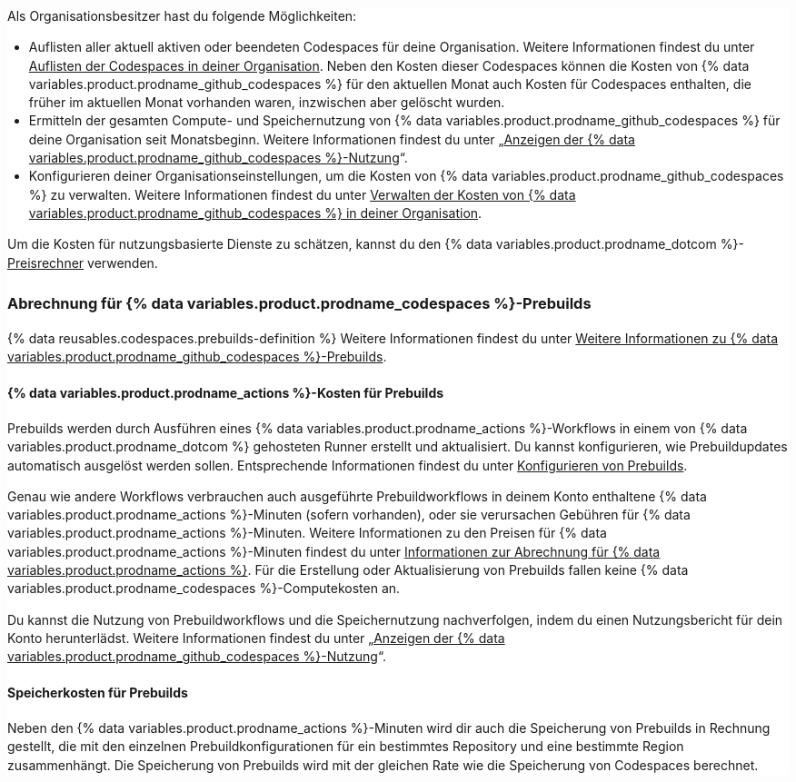 Als Organisationsbesitzer hast du folgende Möglichkeiten:
- Auflisten aller aktuell aktiven oder beendeten Codespaces für deine Organisation. Weitere Informationen findest du unter [Auflisten der Codespaces in deiner Organisation](/codespaces/managing-codespaces-for-your-organization/listing-the-codespaces-in-your-organization). Neben den Kosten dieser Codespaces können die Kosten von {% data variables.product.prodname_github_codespaces %} für den aktuellen Monat auch Kosten für Codespaces enthalten, die früher im aktuellen Monat vorhanden waren, inzwischen aber gelöscht wurden. 
- Ermitteln der gesamten Compute- und Speichernutzung von {% data variables.product.prodname_github_codespaces %} für deine Organisation seit Monatsbeginn. Weitere Informationen findest du unter „[Anzeigen der {% data variables.product.prodname_github_codespaces %}-Nutzung](/billing/managing-billing-for-github-codespaces/viewing-your-github-codespaces-usage)“.
- Konfigurieren deiner Organisationseinstellungen, um die Kosten von {% data variables.product.prodname_github_codespaces %} zu verwalten. Weitere Informationen findest du unter [Verwalten der Kosten von {% data variables.product.prodname_github_codespaces %} in deiner Organisation](/codespaces/managing-codespaces-for-your-organization/managing-the-cost-of-github-codespaces-in-your-organization).

Um die Kosten für nutzungsbasierte Dienste zu schätzen, kannst du den {% data variables.product.prodname_dotcom %}-[Preisrechner](https://github.com/pricing/calculator?feature=codespaces) verwenden.

### Abrechnung für {% data variables.product.prodname_codespaces %}-Prebuilds

{% data reusables.codespaces.prebuilds-definition %} Weitere Informationen findest du unter [Weitere Informationen zu {% data variables.product.prodname_github_codespaces %}-Prebuilds](/codespaces/prebuilding-your-codespaces/about-github-codespaces-prebuilds).

#### {% data variables.product.prodname_actions %}-Kosten für Prebuilds

Prebuilds werden durch Ausführen eines {% data variables.product.prodname_actions %}-Workflows in einem von {% data variables.product.prodname_dotcom %} gehosteten Runner erstellt und aktualisiert. Du kannst konfigurieren, wie Prebuildupdates automatisch ausgelöst werden sollen. Entsprechende Informationen findest du unter [Konfigurieren von Prebuilds](/codespaces/prebuilding-your-codespaces/configuring-prebuilds#configuring-a-prebuild).

Genau wie andere Workflows verbrauchen auch ausgeführte Prebuildworkflows in deinem Konto enthaltene {% data variables.product.prodname_actions %}-Minuten (sofern vorhanden), oder sie verursachen Gebühren für {% data variables.product.prodname_actions %}-Minuten. Weitere Informationen zu den Preisen für {% data variables.product.prodname_actions %}-Minuten findest du unter [Informationen zur Abrechnung für {% data variables.product.prodname_actions %}](/billing/managing-billing-for-github-actions/about-billing-for-github-actions). Für die Erstellung oder Aktualisierung von Prebuilds fallen keine {% data variables.product.prodname_codespaces %}-Computekosten an.

Du kannst die Nutzung von Prebuildworkflows und die Speichernutzung nachverfolgen, indem du einen Nutzungsbericht für dein Konto herunterlädst. Weitere Informationen findest du unter „[Anzeigen der {% data variables.product.prodname_github_codespaces %}-Nutzung](/billing/managing-billing-for-github-codespaces/viewing-your-github-codespaces-usage)“.

#### Speicherkosten für Prebuilds

Neben den {% data variables.product.prodname_actions %}-Minuten wird dir auch die Speicherung von Prebuilds in Rechnung gestellt, die mit den einzelnen Prebuildkonfigurationen für ein bestimmtes Repository und eine bestimmte Region zusammenhängt. Die Speicherung von Prebuilds wird mit der gleichen Rate wie die Speicherung von Codespaces berechnet.
